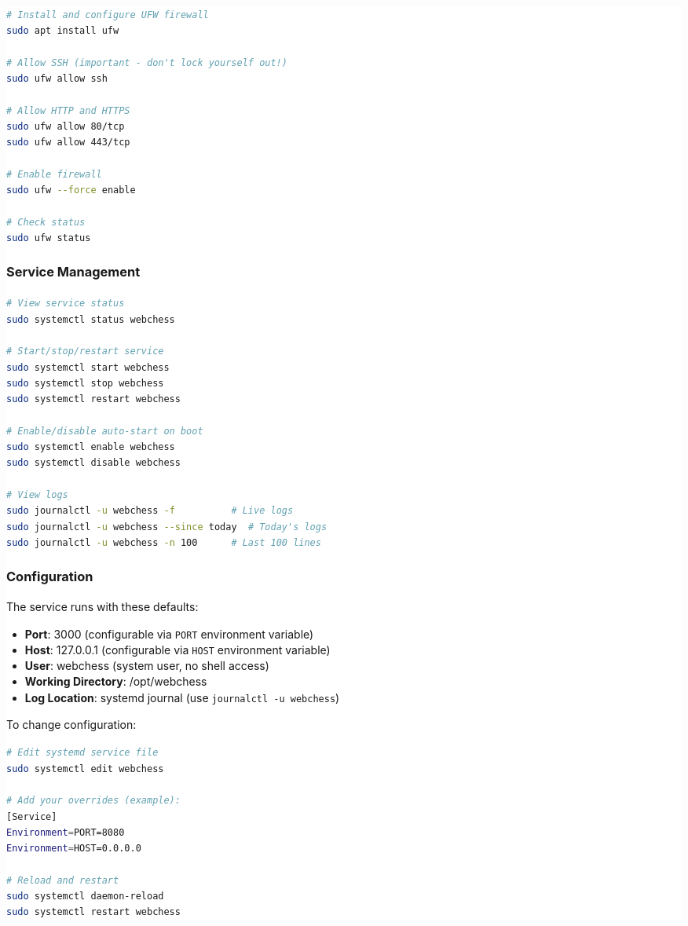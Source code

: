 ```bash
# Install and configure UFW firewall
sudo apt install ufw

# Allow SSH (important - don't lock yourself out!)
sudo ufw allow ssh

# Allow HTTP and HTTPS
sudo ufw allow 80/tcp
sudo ufw allow 443/tcp

# Enable firewall
sudo ufw --force enable

# Check status
sudo ufw status
```

### Service Management

```bash
# View service status
sudo systemctl status webchess

# Start/stop/restart service
sudo systemctl start webchess
sudo systemctl stop webchess
sudo systemctl restart webchess

# Enable/disable auto-start on boot
sudo systemctl enable webchess
sudo systemctl disable webchess

# View logs
sudo journalctl -u webchess -f          # Live logs
sudo journalctl -u webchess --since today  # Today's logs
sudo journalctl -u webchess -n 100      # Last 100 lines
```

### Configuration

The service runs with these defaults:
- **Port**: 3000 (configurable via `PORT` environment variable)
- **Host**: 127.0.0.1 (configurable via `HOST` environment variable)
- **User**: webchess (system user, no shell access)
- **Working Directory**: /opt/webchess
- **Log Location**: systemd journal (use `journalctl -u webchess`)

To change configuration:

```bash
# Edit systemd service file
sudo systemctl edit webchess

# Add your overrides (example):
[Service]
Environment=PORT=8080
Environment=HOST=0.0.0.0

# Reload and restart
sudo systemctl daemon-reload
sudo systemctl restart webchess
```
